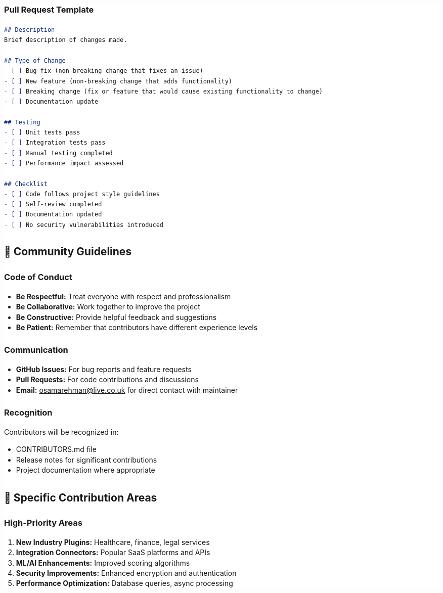 ### Pull Request Template
```markdown
## Description
Brief description of changes made.

## Type of Change
- [ ] Bug fix (non-breaking change that fixes an issue)
- [ ] New feature (non-breaking change that adds functionality)
- [ ] Breaking change (fix or feature that would cause existing functionality to change)
- [ ] Documentation update

## Testing
- [ ] Unit tests pass
- [ ] Integration tests pass
- [ ] Manual testing completed
- [ ] Performance impact assessed

## Checklist
- [ ] Code follows project style guidelines
- [ ] Self-review completed
- [ ] Documentation updated
- [ ] No security vulnerabilities introduced
```

## 🌟 Community Guidelines

### Code of Conduct
- **Be Respectful:** Treat everyone with respect and professionalism
- **Be Collaborative:** Work together to improve the project
- **Be Constructive:** Provide helpful feedback and suggestions
- **Be Patient:** Remember that contributors have different experience levels

### Communication
- **GitHub Issues:** For bug reports and feature requests
- **Pull Requests:** For code contributions and discussions
- **Email:** osamarehman@live.co.uk for direct contact with maintainer

### Recognition
Contributors will be recognized in:
- CONTRIBUTORS.md file
- Release notes for significant contributions
- Project documentation where appropriate

## 🎯 Specific Contribution Areas

### High-Priority Areas
1. **New Industry Plugins:** Healthcare, finance, legal services
2. **Integration Connectors:** Popular SaaS platforms and APIs
3. **ML/AI Enhancements:** Improved scoring algorithms
4. **Security Improvements:** Enhanced encryption and authentication
5. **Performance Optimization:** Database queries, async processing
